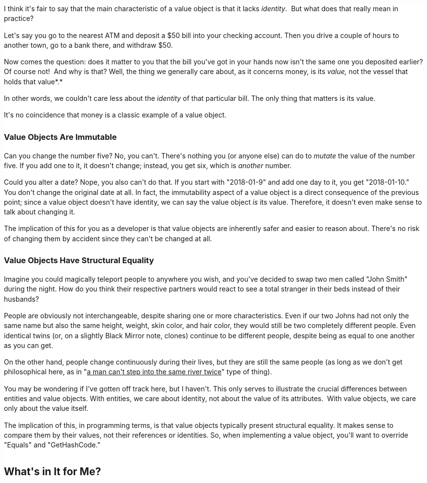 I think it's fair to say that the main characteristic of a value object is that it lacks *identity*.  But what does that really mean in practice?

Let's say you go to the nearest ATM and deposit a $50 bill into your checking account. Then you drive a couple of hours to another town, go to a bank there, and withdraw $50.

Now comes the question: does it matter to you that the bill you've got in your hands now isn't the same one you deposited earlier? Of course not!  And why is that? Well, the thing we generally care about, as it concerns money, is its *value,* not the vessel that holds that value*.*

In other words, we couldn't care less about the *identity* of that particular bill. The only thing that matters is its value.

It's no coincidence that money is a classic example of a value object.

### Value Objects Are Immutable

Can you change the number five? No, you can't. There's nothing you (or anyone else) can do to *mutate* the value of the number five. If you add one to it, it doesn't change; instead, you get six, which is *another* number.

Could you alter a date? Nope, you also can't do that. If you start with "2018-01-9" and add one day to it, you get "2018-01-10." You don't change the original date at all. In fact, the immutability aspect of a value object is a direct consequence of the previous point; since a value object doesn't have identity, we can say the value object *is* its value. Therefore, it doesn't even make sense to talk about changing it.

The implication of this for you as a developer is that value objects are inherently safer and easier to reason about. There's no risk of changing them by accident since they can't be changed at all.

### Value Objects Have Structural Equality

Imagine you could magically teleport people to anywhere you wish, and you've decided to swap two men called "John Smith" during the night. How do you think their respective partners would react to see a total stranger in their beds instead of their husbands?

People are obviously not interchangeable, despite sharing one or more characteristics. Even if our two Johns had not only the same name but also the same height, weight, skin color, and hair color, they would still be two completely different people. Even identical twins (or, on a slightly Black Mirror note, clones) continue to be different people, despite being as equal to one another as you can get.

On the other hand, people change continuously during their lives, but they are still the same people (as long as we don't get philosophical here, as in "[a man can't step into the same river twice](https://www.brainyquote.com/quotes/heraclitus_107157)" type of thing).

You may be wondering if I've gotten off track here, but I haven't. This only serves to illustrate the crucial differences between entities and value objects. With entities, we care about identity, not about the value of its attributes.  With value objects, we care only about the value itself.

The implication of this, in programming terms, is that value objects typically present structural equality. It makes sense to compare them by their values, not their references or identities. So, when implementing a value object, you'll want to override "Equals" and "GetHashCode."

## What's in It for Me?
